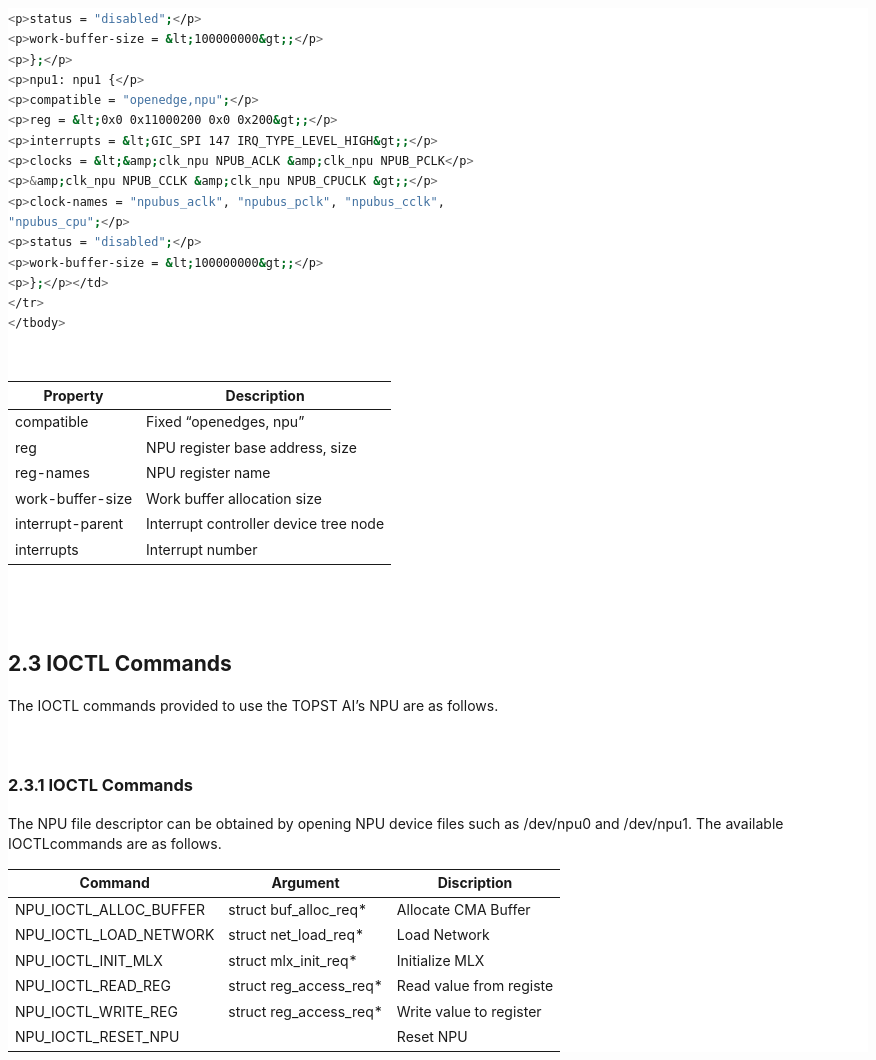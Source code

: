 ```bash
<p>status = "disabled";</p>
<p>work-buffer-size = &lt;100000000&gt;;</p>
<p>};</p>
<p>npu1: npu1 {</p>
<p>compatible = "openedge,npu";</p>
<p>reg = &lt;0x0 0x11000200 0x0 0x200&gt;;</p>
<p>interrupts = &lt;GIC_SPI 147 IRQ_TYPE_LEVEL_HIGH&gt;;</p>
<p>clocks = &lt;&amp;clk_npu NPUB_ACLK &amp;clk_npu NPUB_PCLK</p>
<p>&amp;clk_npu NPUB_CCLK &amp;clk_npu NPUB_CPUCLK &gt;;</p>
<p>clock-names = "npubus_aclk", "npubus_pclk", "npubus_cclk",
"npubus_cpu";</p>
<p>status = "disabled";</p>
<p>work-buffer-size = &lt;100000000&gt;;</p>
<p>};</p></td>
</tr>
</tbody>
```

<br/>

|     Property     |              Description              |
|------------------|---------------------------------------|
| compatible       | Fixed “openedges, npu”                |
| reg              | NPU register base address, size       |
| reg-names        | NPU register name                     |
| work-buffer-size | Work buffer allocation size           |
| interrupt-parent | Interrupt controller device tree node |
| interrupts       | Interrupt number                      |

<br/><br/>

## 2.3 IOCTL Commands

The IOCTL commands provided to use the TOPST AI’s NPU are as follows.

<br/>

### 2.3.1 IOCTL Commands

The NPU file descriptor can be obtained by opening NPU device files such
as /dev/npu0 and /dev/npu1. The available IOCTLcommands are as follows.

|      Command           |        Argument         |        Discription      |
|------------------------|-------------------------|-------------------------|
| NPU_IOCTL_ALLOC_BUFFER | struct buf_alloc_req\*  | Allocate CMA Buffer     |
| NPU_IOCTL_LOAD_NETWORK | struct net_load_req\*   | Load Network            |
| NPU_IOCTL_INIT_MLX     | struct mlx_init_req\*   | Initialize MLX          |
| NPU_IOCTL_READ_REG     | struct reg_access_req\* | Read value from registe |
| NPU_IOCTL_WRITE_REG    | struct reg_access_req\* | Write value to register |
| NPU_IOCTL_RESET_NPU    |                         | Reset NPU               |
